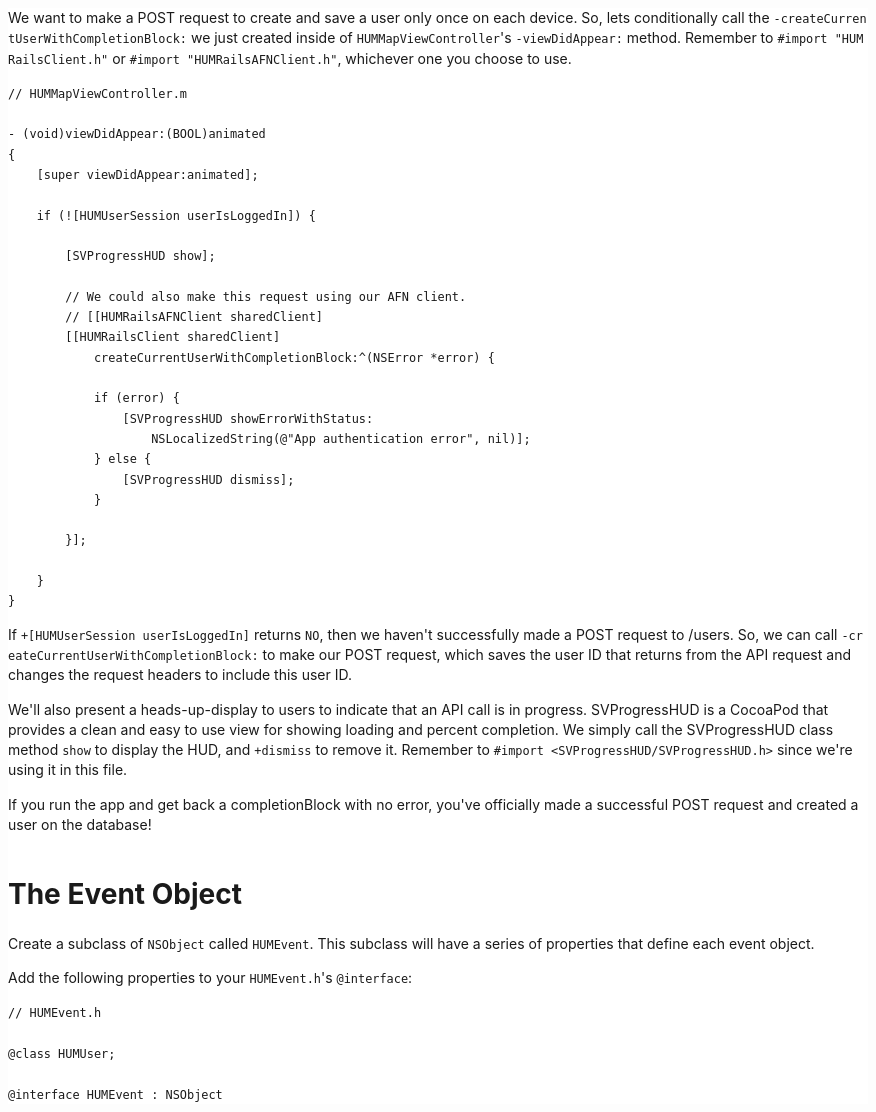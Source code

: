 We want to make a POST request to create and save a user only once on each device. So, lets conditionally call the `-createCurrentUserWithCompletionBlock:` we just created inside of `HUMMapViewController`'s `-viewDidAppear:` method. Remember to `#import "HUMRailsClient.h"` or `#import "HUMRailsAFNClient.h"`, whichever one you choose to use.

	// HUMMapViewController.m

	- (void)viewDidAppear:(BOOL)animated
	{
    	[super viewDidAppear:animated];

    	if (![HUMUserSession userIsLoggedIn]) {
        
        	[SVProgressHUD show];
        
        	// We could also make this request using our AFN client.
        	// [[HUMRailsAFNClient sharedClient]
        	[[HUMRailsClient sharedClient] 
        		createCurrentUserWithCompletionBlock:^(NSError *error) {
            
	            if (error) {
	                [SVProgressHUD showErrorWithStatus:
	                    NSLocalizedString(@"App authentication error", nil)];
	            } else {
	                [SVProgressHUD dismiss];
	            }
            
        	}];
        
    	}
	}

If `+[HUMUserSession userIsLoggedIn]` returns `NO`, then we haven't successfully made a POST request to /users. So, we can call `-createCurrentUserWithCompletionBlock:` to make our POST request, which saves the user ID that returns from the API request and changes the request headers to include this user ID.

We'll also present a heads-up-display to users to indicate that an API call is in progress. SVProgressHUD is a CocoaPod that provides a clean and easy to use view for showing loading and percent completion. We simply call the SVProgressHUD class method `show` to display the HUD, and `+dismiss` to remove it. Remember to `#import <SVProgressHUD/SVProgressHUD.h>` since we're using it in this file.

If you run the app and get back a completionBlock with no error, you've officially made a successful POST request and created a user on the database!

# The Event Object

Create a subclass of `NSObject` called `HUMEvent`. This subclass will have a series of properties that define each event object.

Add the following properties to your `HUMEvent.h`'s `@interface`:

	// HUMEvent.h
	
	@class HUMUser;
	
	@interface HUMEvent : NSObject
	